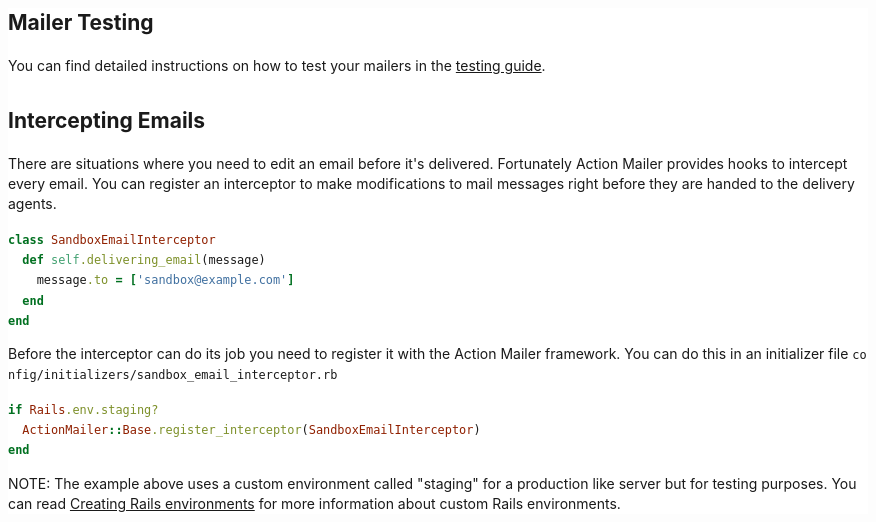 Mailer Testing
--------------

You can find detailed instructions on how to test your mailers in the
[testing guide](testing.html#testing-your-mailers).

Intercepting Emails
-------------------

There are situations where you need to edit an email before it's
delivered. Fortunately Action Mailer provides hooks to intercept every
email. You can register an interceptor to make modifications to mail messages
right before they are handed to the delivery agents.

```ruby
class SandboxEmailInterceptor
  def self.delivering_email(message)
    message.to = ['sandbox@example.com']
  end
end
```

Before the interceptor can do its job you need to register it with the Action
Mailer framework. You can do this in an initializer file
`config/initializers/sandbox_email_interceptor.rb`

```ruby
if Rails.env.staging?
  ActionMailer::Base.register_interceptor(SandboxEmailInterceptor)
end
```

NOTE: The example above uses a custom environment called "staging" for a
production like server but for testing purposes. You can read
[Creating Rails environments](configuring.html#creating-rails-environments)
for more information about custom Rails environments.
